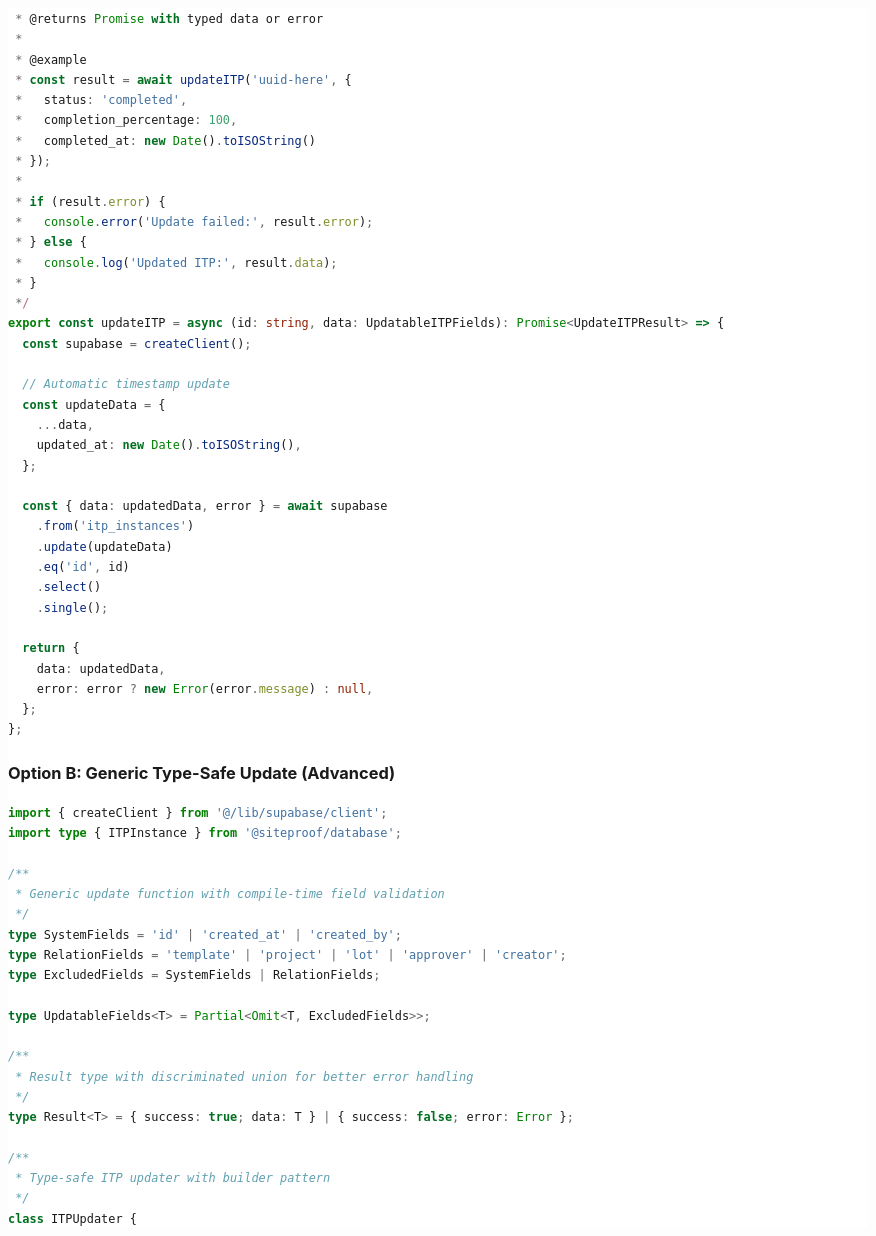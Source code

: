 ```typescript
 * @returns Promise with typed data or error
 *
 * @example
 * const result = await updateITP('uuid-here', {
 *   status: 'completed',
 *   completion_percentage: 100,
 *   completed_at: new Date().toISOString()
 * });
 *
 * if (result.error) {
 *   console.error('Update failed:', result.error);
 * } else {
 *   console.log('Updated ITP:', result.data);
 * }
 */
export const updateITP = async (id: string, data: UpdatableITPFields): Promise<UpdateITPResult> => {
  const supabase = createClient();

  // Automatic timestamp update
  const updateData = {
    ...data,
    updated_at: new Date().toISOString(),
  };

  const { data: updatedData, error } = await supabase
    .from('itp_instances')
    .update(updateData)
    .eq('id', id)
    .select()
    .single();

  return {
    data: updatedData,
    error: error ? new Error(error.message) : null,
  };
};
```

### Option B: Generic Type-Safe Update (Advanced)

```typescript
import { createClient } from '@/lib/supabase/client';
import type { ITPInstance } from '@siteproof/database';

/**
 * Generic update function with compile-time field validation
 */
type SystemFields = 'id' | 'created_at' | 'created_by';
type RelationFields = 'template' | 'project' | 'lot' | 'approver' | 'creator';
type ExcludedFields = SystemFields | RelationFields;

type UpdatableFields<T> = Partial<Omit<T, ExcludedFields>>;

/**
 * Result type with discriminated union for better error handling
 */
type Result<T> = { success: true; data: T } | { success: false; error: Error };

/**
 * Type-safe ITP updater with builder pattern
 */
class ITPUpdater {
```